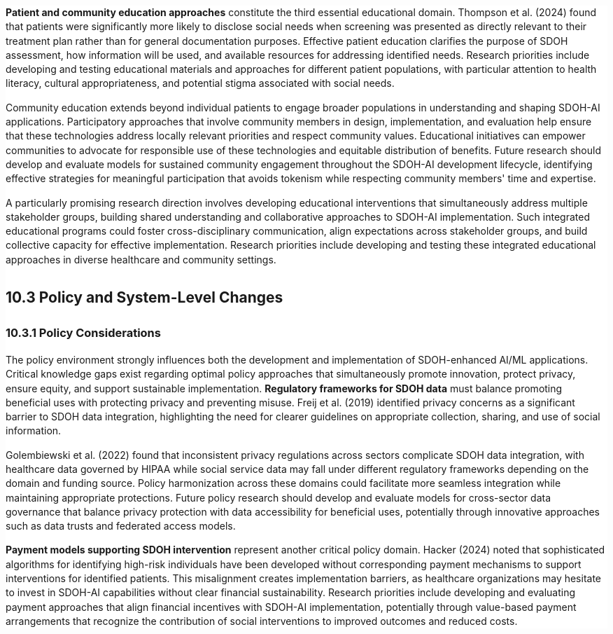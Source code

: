 **Patient and community education approaches** constitute the third essential educational domain. Thompson et al. (2024) found that patients were significantly more likely to disclose social needs when screening was presented as directly relevant to their treatment plan rather than for general documentation purposes. Effective patient education clarifies the purpose of SDOH assessment, how information will be used, and available resources for addressing identified needs. Research priorities include developing and testing educational materials and approaches for different patient populations, with particular attention to health literacy, cultural appropriateness, and potential stigma associated with social needs.

Community education extends beyond individual patients to engage broader populations in understanding and shaping SDOH-AI applications. Participatory approaches that involve community members in design, implementation, and evaluation help ensure that these technologies address locally relevant priorities and respect community values. Educational initiatives can empower communities to advocate for responsible use of these technologies and equitable distribution of benefits. Future research should develop and evaluate models for sustained community engagement throughout the SDOH-AI development lifecycle, identifying effective strategies for meaningful participation that avoids tokenism while respecting community members' time and expertise.

A particularly promising research direction involves developing educational interventions that simultaneously address multiple stakeholder groups, building shared understanding and collaborative approaches to SDOH-AI implementation. Such integrated educational programs could foster cross-disciplinary communication, align expectations across stakeholder groups, and build collective capacity for effective implementation. Research priorities include developing and testing these integrated educational approaches in diverse healthcare and community settings.

## 10.3 Policy and System-Level Changes

### 10.3.1 Policy Considerations

The policy environment strongly influences both the development and implementation of SDOH-enhanced AI/ML applications. Critical knowledge gaps exist regarding optimal policy approaches that simultaneously promote innovation, protect privacy, ensure equity, and support sustainable implementation. **Regulatory frameworks for SDOH data** must balance promoting beneficial uses with protecting privacy and preventing misuse. Freij et al. (2019) identified privacy concerns as a significant barrier to SDOH data integration, highlighting the need for clearer guidelines on appropriate collection, sharing, and use of social information. 

Golembiewski et al. (2022) found that inconsistent privacy regulations across sectors complicate SDOH data integration, with healthcare data governed by HIPAA while social service data may fall under different regulatory frameworks depending on the domain and funding source. Policy harmonization across these domains could facilitate more seamless integration while maintaining appropriate protections. Future policy research should develop and evaluate models for cross-sector data governance that balance privacy protection with data accessibility for beneficial uses, potentially through innovative approaches such as data trusts and federated access models.

**Payment models supporting SDOH intervention** represent another critical policy domain. Hacker (2024) noted that sophisticated algorithms for identifying high-risk individuals have been developed without corresponding payment mechanisms to support interventions for identified patients. This misalignment creates implementation barriers, as healthcare organizations may hesitate to invest in SDOH-AI capabilities without clear financial sustainability. Research priorities include developing and evaluating payment approaches that align financial incentives with SDOH-AI implementation, potentially through value-based payment arrangements that recognize the contribution of social interventions to improved outcomes and reduced costs.
